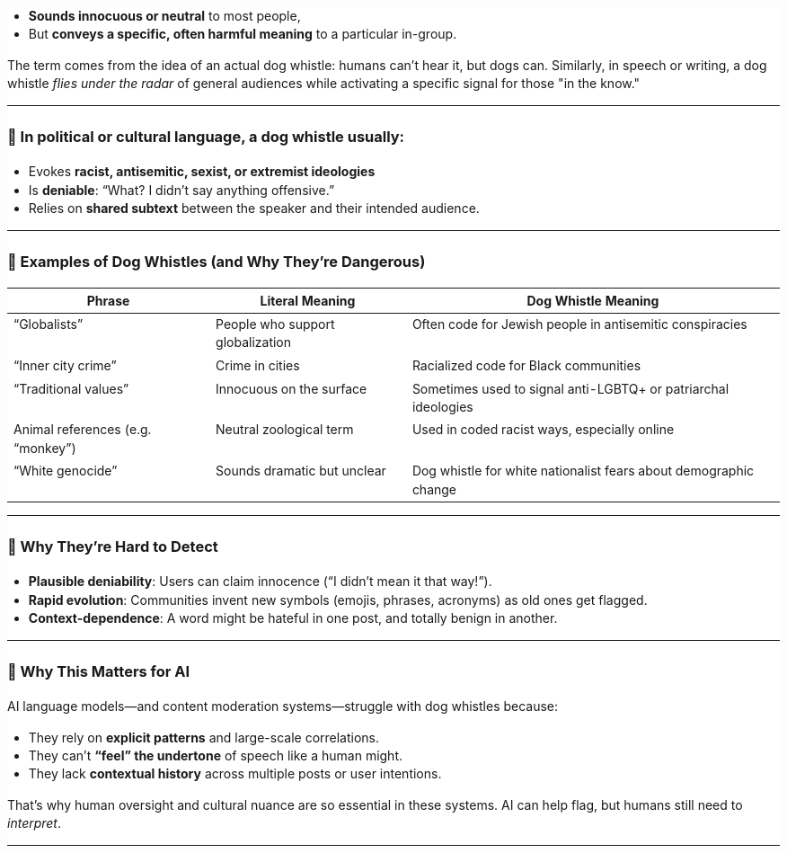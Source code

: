 - **Sounds innocuous or neutral** to most people,
- But **conveys a specific, often harmful meaning** to a particular in-group.

The term comes from the idea of an actual dog whistle: humans can’t hear it, but dogs can. Similarly, in speech or writing, a dog whistle _flies under the radar_ of general audiences while activating a specific signal for those "in the know."

---

### 🧠 In political or cultural language, a dog whistle usually:

- Evokes **racist, antisemitic, sexist, or extremist ideologies**
- Is **deniable**: “What? I didn’t say anything offensive.”
- Relies on **shared subtext** between the speaker and their intended audience.

---

### 🧱 Examples of Dog Whistles (and Why They’re Dangerous)

| Phrase                            | Literal Meaning                  | Dog Whistle Meaning                                              |
| --------------------------------- | -------------------------------- | ---------------------------------------------------------------- |
| “Globalists”                      | People who support globalization | Often code for Jewish people in antisemitic conspiracies         |
| “Inner city crime”                | Crime in cities                  | Racialized code for Black communities                            |
| “Traditional values”              | Innocuous on the surface         | Sometimes used to signal anti-LGBTQ+ or patriarchal ideologies   |
| Animal references (e.g. “monkey”) | Neutral zoological term          | Used in coded racist ways, especially online                     |
| “White genocide”                  | Sounds dramatic but unclear      | Dog whistle for white nationalist fears about demographic change |

---

### 🧩 Why They’re Hard to Detect

- **Plausible deniability**: Users can claim innocence (“I didn’t mean it that way!”).
- **Rapid evolution**: Communities invent new symbols (emojis, phrases, acronyms) as old ones get flagged.
- **Context-dependence**: A word might be hateful in one post, and totally benign in another.

---

### 🤖 Why This Matters for AI

AI language models—and content moderation systems—struggle with dog whistles because:

- They rely on **explicit patterns** and large-scale correlations.
- They can’t **“feel” the undertone** of speech like a human might.
- They lack **contextual history** across multiple posts or user intentions.

That’s why human oversight and cultural nuance are so essential in these systems. AI can help flag, but humans still need to _interpret_.

---
